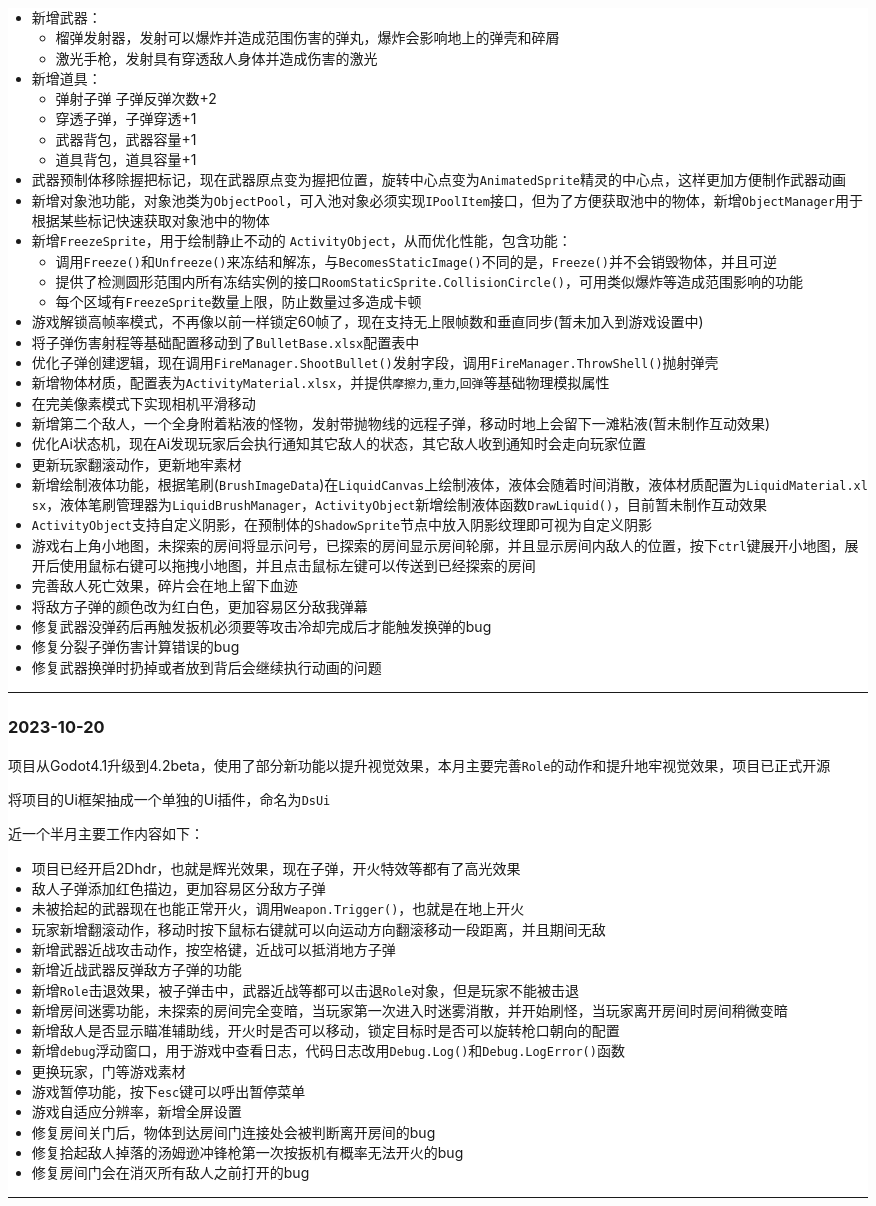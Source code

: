 * 新增武器：
  * 榴弹发射器，发射可以爆炸并造成范围伤害的弹丸，爆炸会影响地上的弹壳和碎屑
  * 激光手枪，发射具有穿透敌人身体并造成伤害的激光
* 新增道具：
  * 弹射子弹 子弹反弹次数+2
  * 穿透子弹，子弹穿透+1
  * 武器背包，武器容量+1
  * 道具背包，道具容量+1
* 武器预制体移除握把标记，现在武器原点变为握把位置，旋转中心点变为`AnimatedSprite`精灵的中心点，这样更加方便制作武器动画
* 新增对象池功能，对象池类为`ObjectPool`，可入池对象必须实现`IPoolItem`接口，但为了方便获取池中的物体，新增`ObjectManager`用于根据某些标记快速获取对象池中的物体
* 新增`FreezeSprite`，用于绘制静止不动的 `ActivityObject`，从而优化性能，包含功能：
  * 调用`Freeze()`和`Unfreeze()`来冻结和解冻，与`BecomesStaticImage()`不同的是，`Freeze()`并不会销毁物体，并且可逆
  * 提供了检测圆形范围内所有冻结实例的接口`RoomStaticSprite.CollisionCircle()`，可用类似爆炸等造成范围影响的功能
  * 每个区域有`FreezeSprite`数量上限，防止数量过多造成卡顿
* 游戏解锁高帧率模式，不再像以前一样锁定60帧了，现在支持无上限帧数和垂直同步(暂未加入到游戏设置中)
* 将子弹伤害射程等基础配置移动到了`BulletBase.xlsx`配置表中
* 优化子弹创建逻辑，现在调用`FireManager.ShootBullet()`发射字段，调用`FireManager.ThrowShell()`抛射弹壳
* 新增物体材质，配置表为`ActivityMaterial.xlsx`，并提供`摩擦力`,`重力`,`回弹`等基础物理模拟属性
* 在完美像素模式下实现相机平滑移动
* 新增第二个敌人，一个全身附着粘液的怪物，发射带抛物线的远程子弹，移动时地上会留下一滩粘液(暂未制作互动效果)
* 优化Ai状态机，现在Ai发现玩家后会执行通知其它敌人的状态，其它敌人收到通知时会走向玩家位置
* 更新玩家翻滚动作，更新地牢素材
* 新增绘制液体功能，根据笔刷(`BrushImageData`)在`LiquidCanvas`上绘制液体，液体会随着时间消散，液体材质配置为`LiquidMaterial.xlsx`，液体笔刷管理器为`LiquidBrushManager`，`ActivityObject`新增绘制液体函数`DrawLiquid()`，目前暂未制作互动效果
* `ActivityObject`支持自定义阴影，在预制体的`ShadowSprite`节点中放入阴影纹理即可视为自定义阴影
* 游戏右上角小地图，未探索的房间将显示问号，已探索的房间显示房间轮廓，并且显示房间内敌人的位置，按下`ctrl`键展开小地图，展开后使用鼠标右键可以拖拽小地图，并且点击鼠标左键可以传送到已经探索的房间
* 完善敌人死亡效果，碎片会在地上留下血迹
* 将敌方子弹的颜色改为红白色，更加容易区分敌我弹幕
* 修复武器没弹药后再触发扳机必须要等攻击冷却完成后才能触发换弹的bug
* 修复分裂子弹伤害计算错误的bug
* 修复武器换弹时扔掉或者放到背后会继续执行动画的问题

---
### 2023-10-20
项目从Godot4.1升级到4.2beta，使用了部分新功能以提升视觉效果，本月主要完善`Role`的动作和提升地牢视觉效果，项目已正式开源

将项目的Ui框架抽成一个单独的Ui插件，命名为`DsUi`

近一个半月主要工作内容如下：

* 项目已经开启2Dhdr，也就是辉光效果，现在子弹，开火特效等都有了高光效果
* 敌人子弹添加红色描边，更加容易区分敌方子弹
* 未被拾起的武器现在也能正常开火，调用`Weapon.Trigger()`，也就是在地上开火
* 玩家新增翻滚动作，移动时按下鼠标右键就可以向运动方向翻滚移动一段距离，并且期间无敌
* 新增武器近战攻击动作，按空格键，近战可以抵消地方子弹
* 新增近战武器反弹敌方子弹的功能
* 新增`Role`击退效果，被子弹击中，武器近战等都可以击退`Role`对象，但是玩家不能被击退
* 新增房间迷雾功能，未探索的房间完全变暗，当玩家第一次进入时迷雾消散，并开始刷怪，当玩家离开房间时房间稍微变暗
* 新增敌人是否显示瞄准辅助线，开火时是否可以移动，锁定目标时是否可以旋转枪口朝向的配置
* 新增`debug`浮动窗口，用于游戏中查看日志，代码日志改用`Debug.Log()`和`Debug.LogError()`函数
* 更换玩家，门等游戏素材
* 游戏暂停功能，按下`esc`键可以呼出暂停菜单
* 游戏自适应分辨率，新增全屏设置
* 修复房间关门后，物体到达房间门连接处会被判断离开房间的bug
* 修复拾起敌人掉落的汤姆逊冲锋枪第一次按扳机有概率无法开火的bug
* 修复房间门会在消灭所有敌人之前打开的bug

---